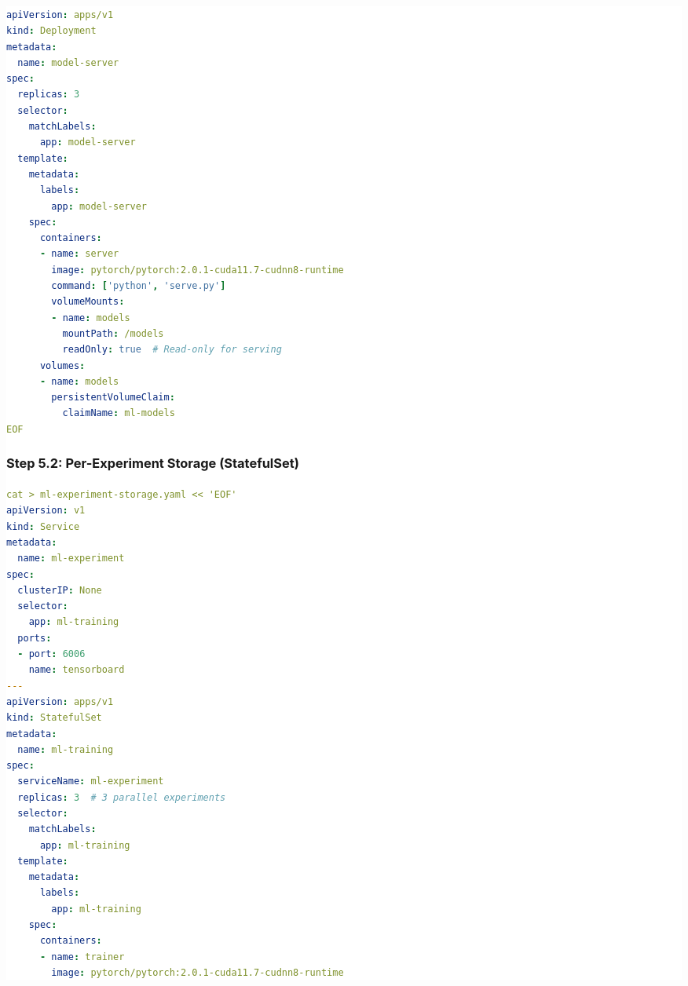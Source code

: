 ```yaml
apiVersion: apps/v1
kind: Deployment
metadata:
  name: model-server
spec:
  replicas: 3
  selector:
    matchLabels:
      app: model-server
  template:
    metadata:
      labels:
        app: model-server
    spec:
      containers:
      - name: server
        image: pytorch/pytorch:2.0.1-cuda11.7-cudnn8-runtime
        command: ['python', 'serve.py']
        volumeMounts:
        - name: models
          mountPath: /models
          readOnly: true  # Read-only for serving
      volumes:
      - name: models
        persistentVolumeClaim:
          claimName: ml-models
EOF
```

### Step 5.2: Per-Experiment Storage (StatefulSet)

```yaml
cat > ml-experiment-storage.yaml << 'EOF'
apiVersion: v1
kind: Service
metadata:
  name: ml-experiment
spec:
  clusterIP: None
  selector:
    app: ml-training
  ports:
  - port: 6006
    name: tensorboard
---
apiVersion: apps/v1
kind: StatefulSet
metadata:
  name: ml-training
spec:
  serviceName: ml-experiment
  replicas: 3  # 3 parallel experiments
  selector:
    matchLabels:
      app: ml-training
  template:
    metadata:
      labels:
        app: ml-training
    spec:
      containers:
      - name: trainer
        image: pytorch/pytorch:2.0.1-cuda11.7-cudnn8-runtime
```